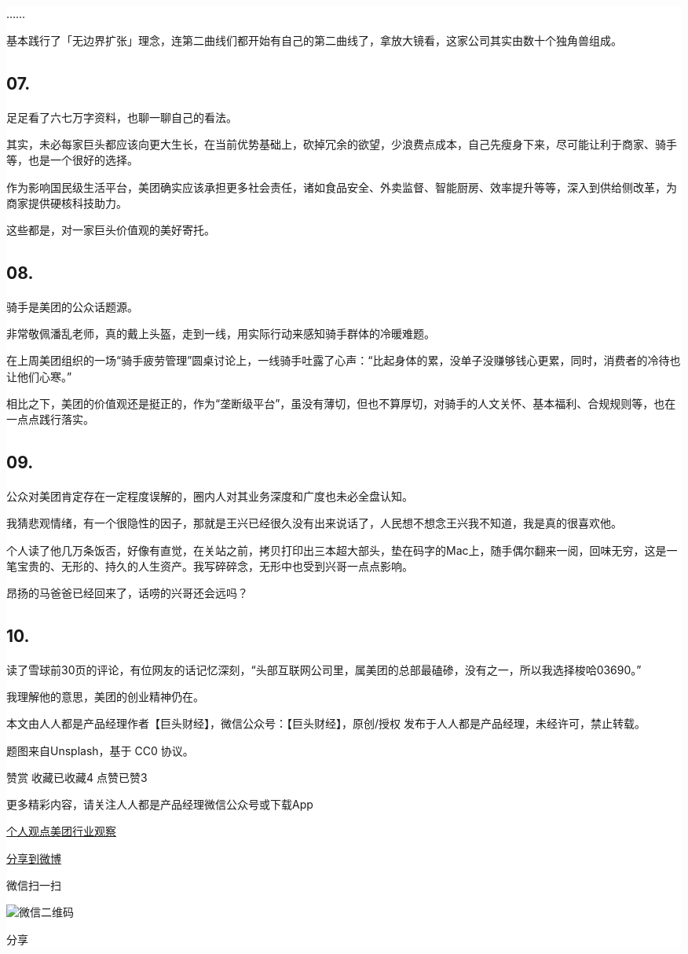 ……    

基本践行了「无边界扩张」理念，连第二曲线们都开始有自己的第二曲线了，拿放大镜看，这家公司其实由数十个独角兽组成。

## 07.

足足看了六七万字资料，也聊一聊自己的看法。

其实，未必每家巨头都应该向更大生长，在当前优势基础上，砍掉冗余的欲望，少浪费点成本，自己先瘦身下来，尽可能让利于商家、骑手等，也是一个很好的选择。

作为影响国民级生活平台，美团确实应该承担更多社会责任，诸如食品安全、外卖监督、智能厨房、效率提升等等，深入到供给侧改革，为商家提供硬核科技助力。

这些都是，对一家巨头价值观的美好寄托。

## 08.

骑手是美团的公众话题源。

非常敬佩潘乱老师，真的戴上头盔，走到一线，用实际行动来感知骑手群体的冷暖难题。

在上周美团组织的一场“骑手疲劳管理”圆桌讨论上，一线骑手吐露了心声：“比起身体的累，没单子没赚够钱心更累，同时，消费者的冷待也让他们心寒。”

相比之下，美团的价值观还是挺正的，作为“垄断级平台”，虽没有薄切，但也不算厚切，对骑手的人文关怀、基本福利、合规规则等，也在一点点践行落实。

## 09.

公众对美团肯定存在一定程度误解的，圈内人对其业务深度和广度也未必全盘认知。

我猜悲观情绪，有一个很隐性的因子，那就是王兴已经很久没有出来说话了，人民想不想念王兴我不知道，我是真的很喜欢他。

个人读了他几万条饭否，好像有直觉，在关站之前，拷贝打印出三本超大部头，垫在码字的Mac上，随手偶尔翻来一阅，回味无穷，这是一笔宝贵的、无形的、持久的人生资产。我写碎碎念，无形中也受到兴哥一点点影响。    

昂扬的马爸爸已经回来了，话唠的兴哥还会远吗？

## 10.

读了雪球前30页的评论，有位网友的话记忆深刻，“头部互联网公司里，属美团的总部最磕碜，没有之一，所以我选择梭哈03690。”

我理解他的意思，美团的创业精神仍在。

本文由人人都是产品经理作者【巨头财经】，微信公众号：【巨头财经】，原创/授权 发布于人人都是产品经理，未经许可，禁止转载。

题图来自Unsplash，基于 CC0 协议。

赞赏 收藏已收藏4 点赞已赞3

更多精彩内容，请关注人人都是产品经理微信公众号或下载App

[个人观点](https://www.woshipm.com/tag/%e4%b8%aa%e4%ba%ba%e8%a7%82%e7%82%b9)[美团](https://www.woshipm.com/tag/%e7%be%8e%e5%9b%a2)[行业观察](https://www.woshipm.com/tag/%e8%a1%8c%e4%b8%9a%e8%a7%82%e5%af%9f)

[分享到微博](https://service.weibo.com/share/share.php?appkey=2775287854&title=你觉得美团到天花板了吗&url=https://www.woshipm.com/it/6165695.html&pic=https://image.woshipm.com/2023/04/13/f677f94e-d9e9-11ed-a6e8-00163e0b5ff3.jpg)

微信扫一扫

![微信二维码](https://api.pwmqr.com/qrcode/create/?url=https://www.woshipm.com/it/6165695.html)

分享